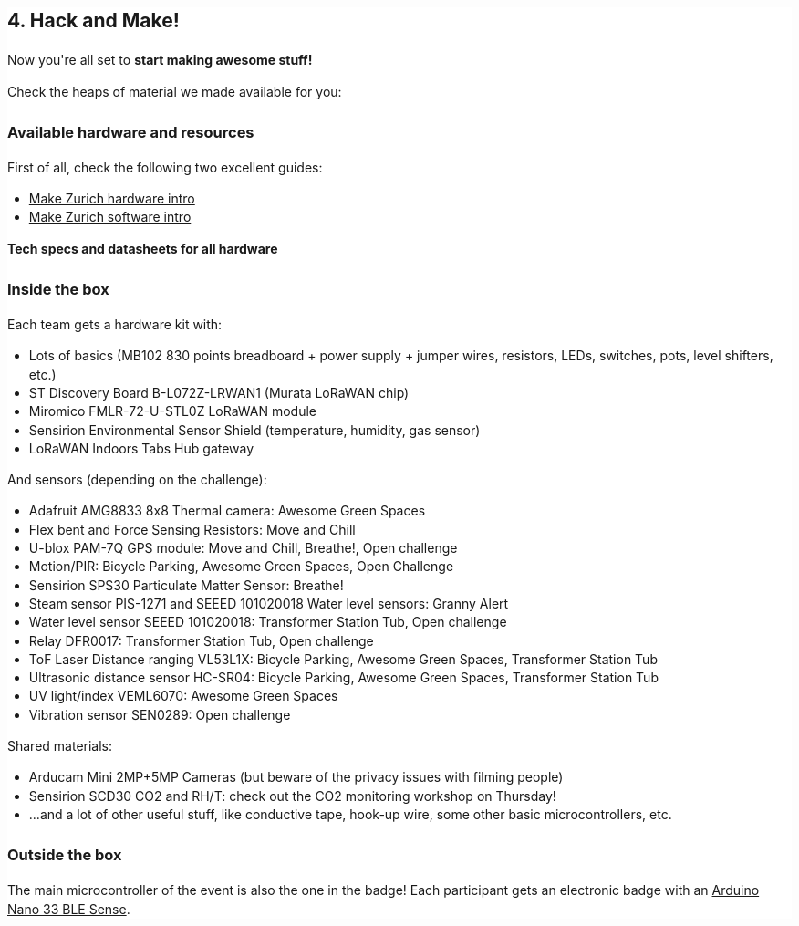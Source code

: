 ## 4. Hack and Make!

Now you're all set to **start making awesome stuff!**

Check the heaps of material we made available for you:

### Available hardware and resources

First of all, check the following two excellent guides:

* [Make Zurich hardware intro](https://github.com/make-zurich/makezurich-hardware-intro/)
* [Make Zurich software intro](https://github.com/make-zurich/makezurich-software-intro/)

[**Tech specs and datasheets for all hardware**<i class="fa fa-file ml-2"></i>](../techspecs)

### Inside the box

Each team gets a hardware kit with:

* Lots of basics (MB102 830 points breadboard + power supply + jumper wires, resistors, LEDs, switches, pots, level shifters, etc.)
* ST Discovery Board B-L072Z-LRWAN1 (Murata LoRaWAN chip)
* Miromico FMLR-72-U-STL0Z LoRaWAN module
* Sensirion Environmental Sensor Shield (temperature, humidity, gas sensor)
* LoRaWAN Indoors Tabs Hub gateway

And sensors (depending on the challenge):

* Adafruit AMG8833 8x8 Thermal camera: Awesome Green Spaces
* Flex bent and Force Sensing Resistors: Move and Chill
* U-blox PAM-7Q GPS module: Move and Chill, Breathe!, Open challenge
* Motion/PIR: Bicycle Parking, Awesome Green Spaces, Open Challenge
* Sensirion SPS30 Particulate Matter Sensor: Breathe!
* Steam sensor PIS-1271 and SEEED 101020018 Water level sensors: Granny Alert
* Water level sensor SEEED 101020018: Transformer Station Tub, Open challenge
* Relay DFR0017: Transformer Station Tub, Open challenge
* ToF Laser Distance ranging VL53L1X: Bicycle Parking, Awesome Green Spaces, Transformer Station Tub
* Ultrasonic distance sensor HC-SR04: Bicycle Parking, Awesome Green Spaces, Transformer Station Tub
* UV light/index VEML6070: Awesome Green Spaces
* Vibration sensor SEN0289: Open challenge

Shared materials:
* Arducam Mini 2MP+5MP Cameras (but beware of the privacy issues with filming people)
* Sensirion SCD30 CO2 and RH/T: check out the CO2 monitoring workshop on Thursday!
* ...and a lot of other useful stuff, like conductive tape, hook-up wire, some other basic microcontrollers, etc.

### Outside the box

The main microcontroller of the event is also the one in the badge!
Each participant gets an electronic badge with an [Arduino Nano 33 BLE Sense](https://store.arduino.cc/arduino-nano-33-ble-sense).
